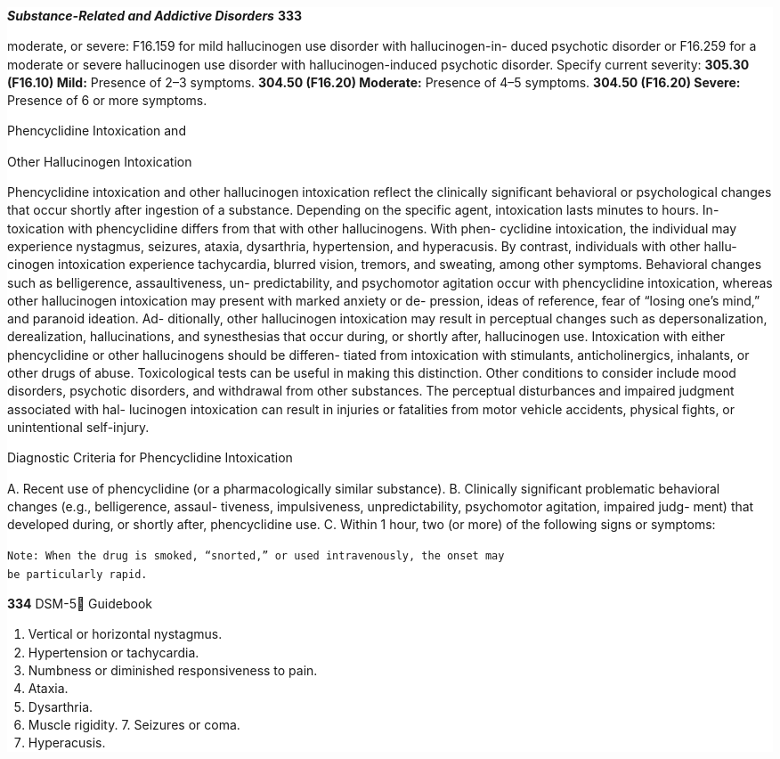 
**_Substance-Related and Addictive Disorders_** **333**

moderate, or severe: F16.159 for mild hallucinogen use disorder with hallucinogen-in-
duced psychotic disorder or F16.259 for a moderate or severe hallucinogen use disorder
with hallucinogen-induced psychotic disorder.
Specify current severity:
**305.30 (F16.10) Mild:** Presence of 2–3 symptoms.
**304.50 (F16.20) Moderate:** Presence of 4–5 symptoms.
**304.50 (F16.20) Severe:** Presence of 6 or more symptoms.

Phencyclidine Intoxication and

Other Hallucinogen Intoxication

Phencyclidine intoxication and other hallucinogen intoxication reflect the clinically
significant behavioral or psychological changes that occur shortly after ingestion of a
substance. Depending on the specific agent, intoxication lasts minutes to hours. In-
toxication with phencyclidine differs from that with other hallucinogens. With phen-
cyclidine intoxication, the individual may experience nystagmus, seizures, ataxia,
dysarthria, hypertension, and hyperacusis. By contrast, individuals with other hallu-
cinogen intoxication experience tachycardia, blurred vision, tremors, and sweating,
among other symptoms. Behavioral changes such as belligerence, assaultiveness, un-
predictability, and psychomotor agitation occur with phencyclidine intoxication,
whereas other hallucinogen intoxication may present with marked anxiety or de-
pression, ideas of reference, fear of “losing one’s mind,” and paranoid ideation. Ad-
ditionally, other hallucinogen intoxication may result in perceptual changes such as
depersonalization, derealization, hallucinations, and synesthesias that occur during,
or shortly after, hallucinogen use.
Intoxication with either phencyclidine or other hallucinogens should be differen-
tiated from intoxication with stimulants, anticholinergics, inhalants, or other drugs of
abuse. Toxicological tests can be useful in making this distinction. Other conditions to
consider include mood disorders, psychotic disorders, and withdrawal from other
substances. The perceptual disturbances and impaired judgment associated with hal-
lucinogen intoxication can result in injuries or fatalities from motor vehicle accidents,
physical fights, or unintentional self-injury.

Diagnostic Criteria for Phencyclidine Intoxication

A. Recent use of phencyclidine (or a pharmacologically similar substance).
B. Clinically significant problematic behavioral changes (e.g., belligerence, assaul-
tiveness, impulsiveness, unpredictability, psychomotor agitation, impaired judg-
ment) that developed during, or shortly after, phencyclidine use.
C. Within 1 hour, two (or more) of the following signs or symptoms:

```
Note: When the drug is smoked, “snorted,” or used intravenously, the onset may
be particularly rapid.
```

**334** DSM-5 Guidebook

1. Vertical or horizontal nystagmus.
2. Hypertension or tachycardia.
3. Numbness or diminished responsiveness to pain.
4. Ataxia.
5. Dysarthria.
6. Muscle rigidity.
    7. Seizures or coma.
8. Hyperacusis.

